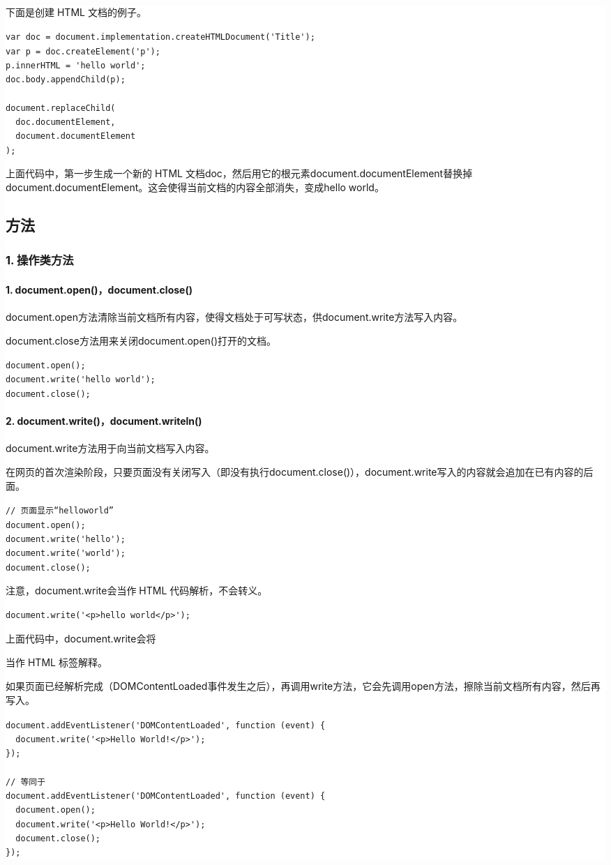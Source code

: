 下面是创建 HTML 文档的例子。

```node
var doc = document.implementation.createHTMLDocument('Title');
var p = doc.createElement('p');
p.innerHTML = 'hello world';
doc.body.appendChild(p);

document.replaceChild(
  doc.documentElement,
  document.documentElement
);
```

上面代码中，第一步生成一个新的 HTML 文档doc，然后用它的根元素document.documentElement替换掉document.documentElement。这会使得当前文档的内容全部消失，变成hello world。

## 方法

### 1. 操作类方法

#### 1. document.open()，document.close()

document.open方法清除当前文档所有内容，使得文档处于可写状态，供document.write方法写入内容。

document.close方法用来关闭document.open()打开的文档。

```node
document.open();
document.write('hello world');
document.close();
```

#### 2. document.write()，document.writeln()

document.write方法用于向当前文档写入内容。

在网页的首次渲染阶段，只要页面没有关闭写入（即没有执行document.close()），document.write写入的内容就会追加在已有内容的后面。

```node
// 页面显示“helloworld”
document.open();
document.write('hello');
document.write('world');
document.close();
```

注意，document.write会当作 HTML 代码解析，不会转义。

```node
document.write('<p>hello world</p>');
```

上面代码中，document.write会将<p>当作 HTML 标签解释。

如果页面已经解析完成（DOMContentLoaded事件发生之后），再调用write方法，它会先调用open方法，擦除当前文档所有内容，然后再写入。

```node
document.addEventListener('DOMContentLoaded', function (event) {
  document.write('<p>Hello World!</p>');
});

// 等同于
document.addEventListener('DOMContentLoaded', function (event) {
  document.open();
  document.write('<p>Hello World!</p>');
  document.close();
});
```
